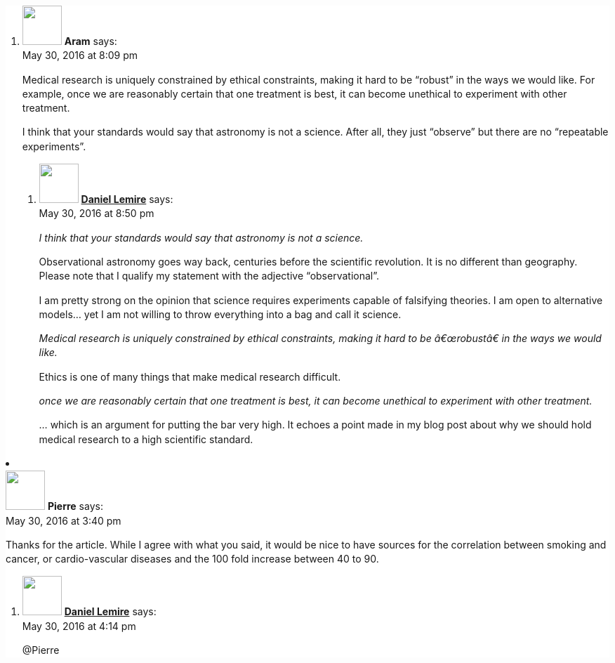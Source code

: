 </div>
<ol class="children">
<li id="comment-242745" class="comment even depth-3 parent">
<div class="comment-author vcard">
<img alt src="https://secure.gravatar.com/avatar/bcdc5003d7568bec23a4ee77e4e4ca07?s=56&#038;d=mm&#038;r=g" srcset="https://secure.gravatar.com/avatar/bcdc5003d7568bec23a4ee77e4e4ca07?s=112&#038;d=mm&#038;r=g 2x" class="avatar avatar-56 photo" height="56" width="56" loading="lazy" decoding="async" /> <b class="fn">Aram</b> <span class="says">says:</span> </div>
<div class="comment-metadata"><time datetime="2016-05-30T20:09:19+00:00">May 30, 2016 at 8:09 pm</time></a> </div>
<div class="comment-content">
<p>Medical research is uniquely constrained by ethical constraints, making it hard to be &ldquo;robust&rdquo; in the ways we would like. For example, once we are reasonably certain that one treatment is best, it can become unethical to experiment with other treatment.</p>
<p>I think that your standards would say that astronomy is not a science. After all, they just &ldquo;observe&rdquo; but there are no &ldquo;repeatable experiments&rdquo;.</p>
</div>
<ol class="children">
<li id="comment-242747" class="comment byuser comment-author-lemire bypostauthor odd alt depth-4">
<div class="comment-author vcard">
<img alt src="https://secure.gravatar.com/avatar/2ca999bef9535950f5b84281a4dab006?s=56&#038;d=mm&#038;r=g" srcset="https://secure.gravatar.com/avatar/2ca999bef9535950f5b84281a4dab006?s=112&#038;d=mm&#038;r=g 2x" class="avatar avatar-56 photo" height="56" width="56" loading="lazy" decoding="async" /> <b class="fn"><a href="https://lemire.me/en/" class="url" rel="ugc">Daniel Lemire</a></b> <span class="says">says:</span> </div>
<div class="comment-metadata"><time datetime="2016-05-30T20:50:37+00:00">May 30, 2016 at 8:50 pm</time></a> </div>
<div class="comment-content">
<p><em>I think that your standards would say that astronomy is not a science. </em></p>
<p>Observational astronomy goes way back, centuries before the scientific revolution. It is no different than geography. Please note that I qualify my statement with the adjective &ldquo;observational&rdquo;.</p>
<p>I am pretty strong on the opinion that science requires experiments capable of falsifying theories. I am open to alternative models&#8230; yet I am not willing to throw everything into a bag and call it science.</p>
<p><em>Medical research is uniquely constrained by ethical constraints, making it hard to be â€œrobustâ€ in the ways we would like.</em> </p>
<p>Ethics is one of many things that make medical research difficult.</p>
<p><em>once we are reasonably certain that one treatment is best, it can become unethical to experiment with other treatment.</em></p>
<p>&#8230; which is an argument for putting the bar very high. It echoes a point made in my blog post about why we should hold medical research to a high scientific standard.</p>
</div>
</li>
</ol>
</li>
</ol>
</li>
</ol>
</li>
<li id="comment-242732" class="comment even thread-odd thread-alt depth-1 parent">
<div class="comment-author vcard">
<img alt src="https://secure.gravatar.com/avatar/724c1440956a419728348f15978198ea?s=56&#038;d=mm&#038;r=g" srcset="https://secure.gravatar.com/avatar/724c1440956a419728348f15978198ea?s=112&#038;d=mm&#038;r=g 2x" class="avatar avatar-56 photo" height="56" width="56" loading="lazy" decoding="async" /> <b class="fn">Pierre</b> <span class="says">says:</span> </div>
<div class="comment-metadata"><time datetime="2016-05-30T15:40:57+00:00">May 30, 2016 at 3:40 pm</time></a> </div>
<div class="comment-content">
<p>Thanks for the article. While I agree with what you said, it would be nice to have sources for the correlation between smoking and cancer, or cardio-vascular diseases and the 100 fold increase between 40 to 90.</p>
</div>
<ol class="children">
<li id="comment-242735" class="comment byuser comment-author-lemire bypostauthor odd alt depth-2">
<div class="comment-author vcard">
<img alt src="https://secure.gravatar.com/avatar/2ca999bef9535950f5b84281a4dab006?s=56&#038;d=mm&#038;r=g" srcset="https://secure.gravatar.com/avatar/2ca999bef9535950f5b84281a4dab006?s=112&#038;d=mm&#038;r=g 2x" class="avatar avatar-56 photo" height="56" width="56" loading="lazy" decoding="async" /> <b class="fn"><a href="https://lemire.me/en/" class="url" rel="ugc">Daniel Lemire</a></b> <span class="says">says:</span> </div>
<div class="comment-metadata"><time datetime="2016-05-30T16:14:22+00:00">May 30, 2016 at 4:14 pm</time></a> </div>
<div class="comment-content">
<p>@Pierre</p>